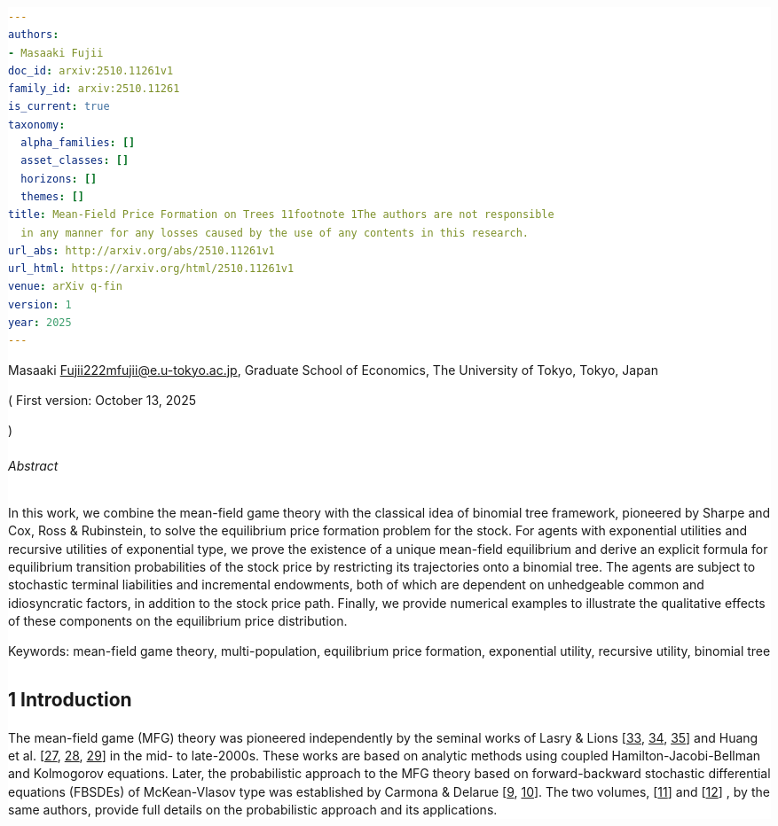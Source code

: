 ```yaml
---
authors:
- Masaaki Fujii
doc_id: arxiv:2510.11261v1
family_id: arxiv:2510.11261
is_current: true
taxonomy:
  alpha_families: []
  asset_classes: []
  horizons: []
  themes: []
title: Mean-Field Price Formation on Trees 11footnote 1The authors are not responsible
  in any manner for any losses caused by the use of any contents in this research.
url_abs: http://arxiv.org/abs/2510.11261v1
url_html: https://arxiv.org/html/2510.11261v1
venue: arXiv q-fin
version: 1
year: 2025
---
```



Masaaki Fujii222mfujii@e.u-tokyo.ac.jp, Graduate School of Economics, The University of Tokyo, Tokyo, Japan

(
First version: October 13, 2025
  
)

###### Abstract

In this work, we combine the mean-field game theory with the classical idea of binomial tree framework, pioneered by Sharpe and Cox, Ross & Rubinstein, to solve the equilibrium price formation problem for the stock.
For agents with exponential utilities
and recursive utilities of exponential type, we prove the existence of a unique mean-field equilibrium and derive an explicit formula for equilibrium transition probabilities of the stock price by restricting its trajectories onto a binomial tree.
The agents are subject to stochastic terminal liabilities and incremental endowments, both of which are dependent on unhedgeable common and idiosyncratic factors, in addition to the stock price path. Finally, we provide numerical examples to illustrate the qualitative effects of these components on the equilibrium price distribution.

Keywords:
mean-field game theory, multi-population, equilibrium price formation, exponential utility, recursive utility, binomial tree

## 1 Introduction

The mean-field game (MFG) theory was pioneered independently by the seminal works
of Lasry & Lions [[33](https://arxiv.org/html/2510.11261v1#bib.bib33), [34](https://arxiv.org/html/2510.11261v1#bib.bib34), [35](https://arxiv.org/html/2510.11261v1#bib.bib35)] and Huang et al. [[27](https://arxiv.org/html/2510.11261v1#bib.bib27), [28](https://arxiv.org/html/2510.11261v1#bib.bib28), [29](https://arxiv.org/html/2510.11261v1#bib.bib29)] in the mid- to late-2000s.
These works are based on analytic methods using coupled Hamilton-Jacobi-Bellman and Kolmogorov equations.
Later, the probabilistic approach to the MFG theory based on forward-backward stochastic differential equations (FBSDEs)
of McKean-Vlasov type was established by Carmona & Delarue [[9](https://arxiv.org/html/2510.11261v1#bib.bib9), [10](https://arxiv.org/html/2510.11261v1#bib.bib10)].
The two volumes, [[11](https://arxiv.org/html/2510.11261v1#bib.bib11)] and [[12](https://arxiv.org/html/2510.11261v1#bib.bib12)] , by the same authors,
provide full details on the probabilistic approach and its applications.
